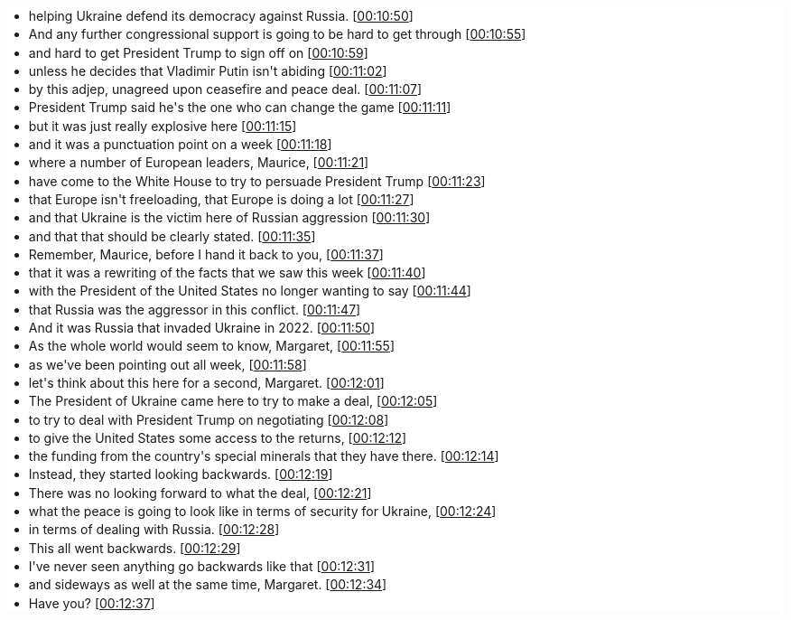*  helping Ukraine defend its democracy against Russia. [[00:10:50](https://www.youtube.com/watch?v=Kegv-0ACAJE&t=650.88s)]
*  And any further congressional support is going to be hard to get through [[00:10:55](https://www.youtube.com/watch?v=Kegv-0ACAJE&t=655.88s)]
*  and hard to get President Trump to sign off on [[00:10:59](https://www.youtube.com/watch?v=Kegv-0ACAJE&t=659.88s)]
*  unless he decides that Vladimir Putin isn't abiding [[00:11:02](https://www.youtube.com/watch?v=Kegv-0ACAJE&t=662.88s)]
*  by this adjep, unagreed upon ceasefire and peace deal. [[00:11:07](https://www.youtube.com/watch?v=Kegv-0ACAJE&t=667.92s)]
*  President Trump said he's the one who can change the game [[00:11:11](https://www.youtube.com/watch?v=Kegv-0ACAJE&t=671.92s)]
*  but it was just really explosive here [[00:11:15](https://www.youtube.com/watch?v=Kegv-0ACAJE&t=675.92s)]
*  and it was a punctuation point on a week [[00:11:18](https://www.youtube.com/watch?v=Kegv-0ACAJE&t=678.92s)]
*  where a number of European leaders, Maurice, [[00:11:21](https://www.youtube.com/watch?v=Kegv-0ACAJE&t=681.92s)]
*  have come to the White House to try to persuade President Trump [[00:11:23](https://www.youtube.com/watch?v=Kegv-0ACAJE&t=683.92s)]
*  that Europe isn't freeloading, that Europe is doing a lot [[00:11:27](https://www.youtube.com/watch?v=Kegv-0ACAJE&t=687.92s)]
*  and that Ukraine is the victim here of Russian aggression [[00:11:30](https://www.youtube.com/watch?v=Kegv-0ACAJE&t=690.92s)]
*  and that that should be clearly stated. [[00:11:35](https://www.youtube.com/watch?v=Kegv-0ACAJE&t=695.9599999999999s)]
*  Remember, Maurice, before I hand it back to you, [[00:11:37](https://www.youtube.com/watch?v=Kegv-0ACAJE&t=697.9599999999999s)]
*  that it was a rewriting of the facts that we saw this week [[00:11:40](https://www.youtube.com/watch?v=Kegv-0ACAJE&t=700.9599999999999s)]
*  with the President of the United States no longer wanting to say [[00:11:44](https://www.youtube.com/watch?v=Kegv-0ACAJE&t=704.9599999999999s)]
*  that Russia was the aggressor in this conflict. [[00:11:47](https://www.youtube.com/watch?v=Kegv-0ACAJE&t=707.9599999999999s)]
*  And it was Russia that invaded Ukraine in 2022. [[00:11:50](https://www.youtube.com/watch?v=Kegv-0ACAJE&t=710.9599999999999s)]
*  As the whole world would seem to know, Margaret, [[00:11:55](https://www.youtube.com/watch?v=Kegv-0ACAJE&t=715.9599999999999s)]
*  as we've been pointing out all week, [[00:11:58](https://www.youtube.com/watch?v=Kegv-0ACAJE&t=718.9599999999999s)]
*  let's think about this here for a second, Margaret. [[00:12:01](https://www.youtube.com/watch?v=Kegv-0ACAJE&t=721.9599999999999s)]
*  The President of Ukraine came here to try to make a deal, [[00:12:05](https://www.youtube.com/watch?v=Kegv-0ACAJE&t=725.0s)]
*  to try to deal with President Trump on negotiating [[00:12:08](https://www.youtube.com/watch?v=Kegv-0ACAJE&t=728.0s)]
*  to give the United States some access to the returns, [[00:12:12](https://www.youtube.com/watch?v=Kegv-0ACAJE&t=732.0s)]
*  the funding from the country's special minerals that they have there. [[00:12:14](https://www.youtube.com/watch?v=Kegv-0ACAJE&t=734.0s)]
*  Instead, they started looking backwards. [[00:12:19](https://www.youtube.com/watch?v=Kegv-0ACAJE&t=739.0s)]
*  There was no looking forward to what the deal, [[00:12:21](https://www.youtube.com/watch?v=Kegv-0ACAJE&t=741.0s)]
*  what the peace is going to look like in terms of security for Ukraine, [[00:12:24](https://www.youtube.com/watch?v=Kegv-0ACAJE&t=744.0s)]
*  in terms of dealing with Russia. [[00:12:28](https://www.youtube.com/watch?v=Kegv-0ACAJE&t=748.0s)]
*  This all went backwards. [[00:12:29](https://www.youtube.com/watch?v=Kegv-0ACAJE&t=749.0s)]
*  I've never seen anything go backwards like that [[00:12:31](https://www.youtube.com/watch?v=Kegv-0ACAJE&t=751.0s)]
*  and sideways as well at the same time, Margaret. [[00:12:34](https://www.youtube.com/watch?v=Kegv-0ACAJE&t=754.04s)]
*  Have you? [[00:12:37](https://www.youtube.com/watch?v=Kegv-0ACAJE&t=757.04s)]
